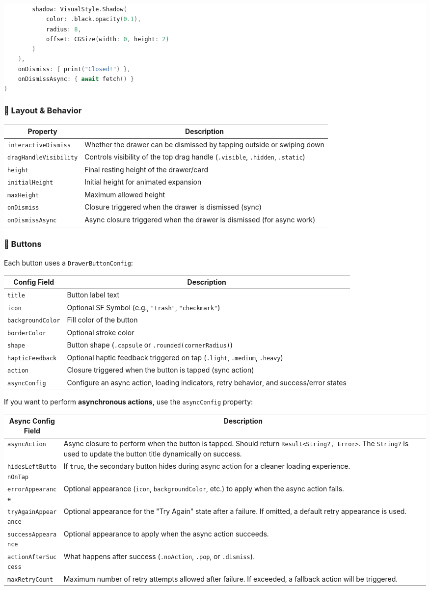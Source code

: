 ```swift
        shadow: VisualStyle.Shadow(
            color: .black.opacity(0.1),
            radius: 8,
            offset: CGSize(width: 0, height: 2)
        )
    ),
    onDismiss: { print("Closed!") },
    onDismissAsync: { await fetch() }
)
```

### 📏 Layout & Behavior

| Property              | Description                                                                 |
|-----------------------|-----------------------------------------------------------------------------|
| `interactiveDismiss`  | Whether the drawer can be dismissed by tapping outside or swiping down      |
| `dragHandleVisibility`| Controls visibility of the top drag handle (`.visible`, `.hidden`, `.static`)|
| `height`              | Final resting height of the drawer/card                                    |
| `initialHeight`       | Initial height for animated expansion                                      |
| `maxHeight`           | Maximum allowed height                                                     |
| `onDismiss`           | Closure triggered when the drawer is dismissed (sync)                      |
| `onDismissAsync`      | Async closure triggered when the drawer is dismissed (for async work)       |

### 🔘 Buttons

Each button uses a `DrawerButtonConfig`:

| Config Field       | Description                                                   |
|--------------------|---------------------------------------------------------------|
| `title`            | Button label text                                             |
| `icon`             | Optional SF Symbol (e.g., `"trash"`, `"checkmark"`)           |
| `backgroundColor`  | Fill color of the button                                      |
| `borderColor`      | Optional stroke color                                         |
| `shape`            | Button shape (`.capsule` or `.rounded(cornerRadius)`)         |
| `hapticFeedback`   | Optional haptic feedback triggered on tap (`.light`, `.medium`, `.heavy`) |
| `action`           | Closure triggered when the button is tapped (sync action)     |
| `asyncConfig`      | Configure an async action, loading indicators, retry behavior, and success/error states |

If you want to perform **asynchronous actions**, use the `asyncConfig` property:

| Async Config Field           | Description |
|-------------------------------|-------------|
| `asyncAction`                 | Async closure to perform when the button is tapped. Should return `Result<String?, Error>`. The `String?` is used to update the button title dynamically on success. |
| `hidesLeftButtonOnTap`        | If `true`, the secondary button hides during async action for a cleaner loading experience. |
| `errorAppearance`             | Optional appearance (`icon`, `backgroundColor`, etc.) to apply when the async action fails. |
| `tryAgainAppearance`          | Optional appearance for the "Try Again" state after a failure. If omitted, a default retry appearance is used. |
| `successAppearance`           | Optional appearance to apply when the async action succeeds. |
| `actionAfterSuccess`          | What happens after success (`.noAction`, `.pop`, or `.dismiss`). |
| `maxRetryCount`               | Maximum number of retry attempts allowed after failure. If exceeded, a fallback action will be triggered. |